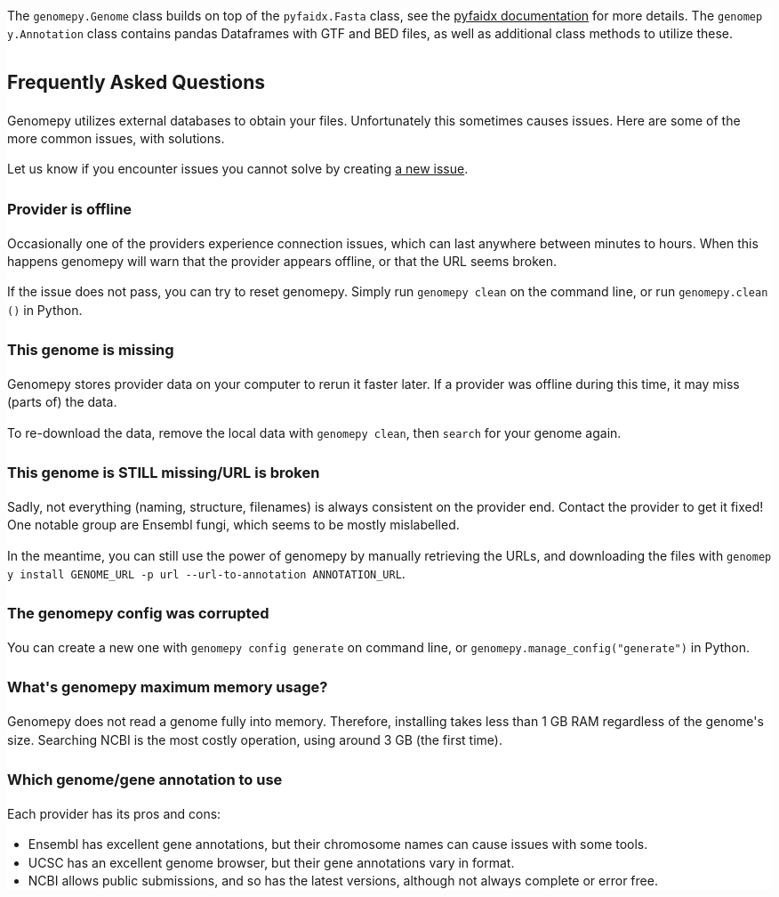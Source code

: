 The `genomepy.Genome` class builds on top of the `pyfaidx.Fasta` class, 
see the [pyfaidx documentation](https://github.com/mdshw5/pyfaidx) for more details.
The `genomepy.Annotation` class contains pandas Dataframes with GTF and BED files, as well as additional class methods to utilize these.

## Frequently Asked Questions

Genomepy utilizes external databases to obtain your files.
Unfortunately this sometimes causes issues.
Here are some of the more common issues, with solutions.

Let us know if you encounter issues you cannot solve by creating [a new issue](https://github.com/vanheeringen-lab/genomepy/issues).

### Provider is offline
Occasionally one of the providers experience connection issues, which can last anywhere between minutes to hours.
When this happens genomepy will warn that the provider appears offline, or that the URL seems broken.

If the issue does not pass, you can try to reset genomepy.
Simply run `genomepy clean` on the command line, or run `genomepy.clean()` in Python.

### This genome is missing
Genomepy stores provider data on your computer to rerun it faster later.
If a provider was offline during this time, it may miss (parts of) the data.

To re-download the data, remove the local data with `genomepy clean`, then `search` for your genome again.

### This genome is STILL missing/URL is broken
Sadly, not everything (naming, structure, filenames) is always consistent on the provider end.
Contact the provider to get it fixed!
One notable group are Ensembl fungi, which seems to be mostly mislabelled.

In the meantime, you can still use the power of genomepy by manually retrieving the URLs,
and downloading the files with `genomepy install GENOME_URL -p url --url-to-annotation ANNOTATION_URL`.

### The genomepy config was corrupted
You can create a new one with `genomepy config generate` on command line,
or `genomepy.manage_config("generate")` in Python.

### What's genomepy maximum memory usage?
Genomepy does not read a genome fully into memory. 
Therefore, installing takes less than 1 GB RAM regardless of the genome's size.
Searching NCBI is the most costly operation, using around 3 GB (the first time).

### Which genome/gene annotation to use
Each provider has its pros and cons:
* Ensembl has excellent gene annotations, but their chromosome names can cause issues with some tools.
* UCSC has an excellent genome browser, but their gene annotations vary in format.
* NCBI allows public submissions, and so has the latest versions, although not always complete or error free.
